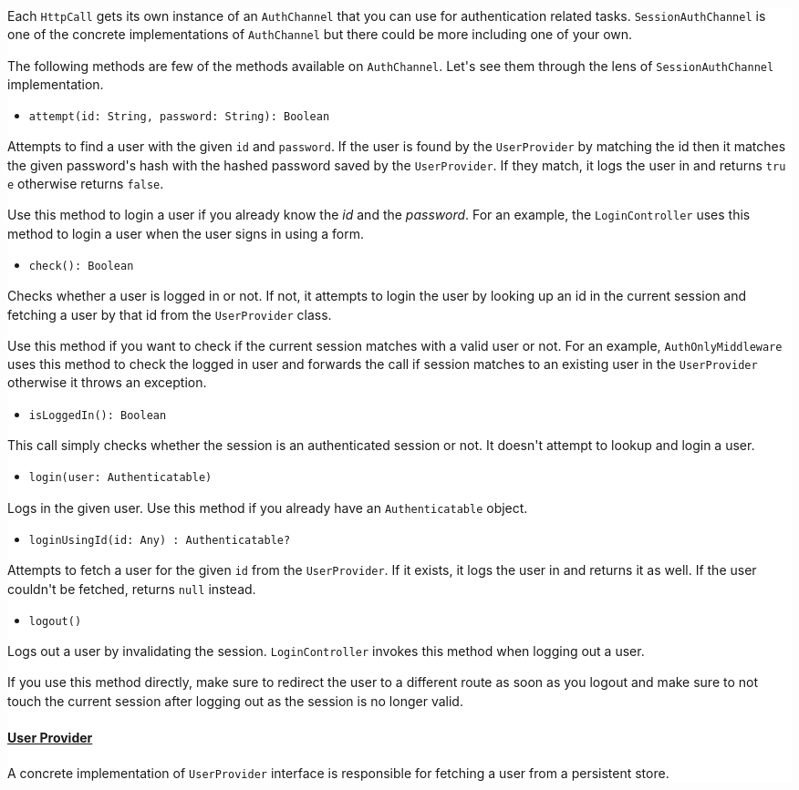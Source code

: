 Each `HttpCall` gets its own instance of an `AuthChannel` that you can use for authentication related tasks.
`SessionAuthChannel` is one of the concrete implementations of `AuthChannel` but there could be more
including one of your own.

The following methods are few of the methods available on `AuthChannel`.
Let's see them through the lens of `SessionAuthChannel` implementation.

<div class="sublist">

- `attempt(id: String, password: String): Boolean`

Attempts to find a user with the given `id` and `password`. If the user is found by the `UserProvider`
by matching the id then it matches the given password's hash with the hashed password saved by the
`UserProvider`. If they match, it logs the user in and returns `true` otherwise returns `false`. 

Use this method to login a user if you already know the *id* and the *password*. For an example,
the `LoginController` uses this method to login a user when the user signs in using a form.

- `check(): Boolean`

Checks whether a user is logged in or not. If not, it attempts to login the user by looking up
an id in the current session and fetching a user by that id from the `UserProvider` class.

Use this method if you want to check if the current session matches with a valid user or not. For an example,
`AuthOnlyMiddleware` uses this method to check the logged in user and forwards the call if session
matches to an existing user in the `UserProvider` otherwise it throws an exception.

- `isLoggedIn(): Boolean`

This call simply checks whether the session is an authenticated session or not.
It doesn't attempt to lookup and login a user.

- `login(user: Authenticatable)`

Logs in the given user. Use this method if you already have an `Authenticatable` object.

- `loginUsingId(id: Any) : Authenticatable?`

Attempts to fetch a user for the given `id` from the `UserProvider`. If it exists, it logs the
user in and returns it as well. If the user couldn't be fetched, returns `null` instead.

- `logout()`

Logs out a user by invalidating the session. `LoginController` invokes this method when logging out a user. 

If you use this method directly, make sure to redirect the user to a different route as soon as you logout
and make sure to not touch the current session after logging out as the session is no longer valid.

</div>

<a name="userprovider"></a>
#### [User Provider](#userprovider)

A concrete implementation of `UserProvider` interface is responsible for fetching a user from a persistent store.
 